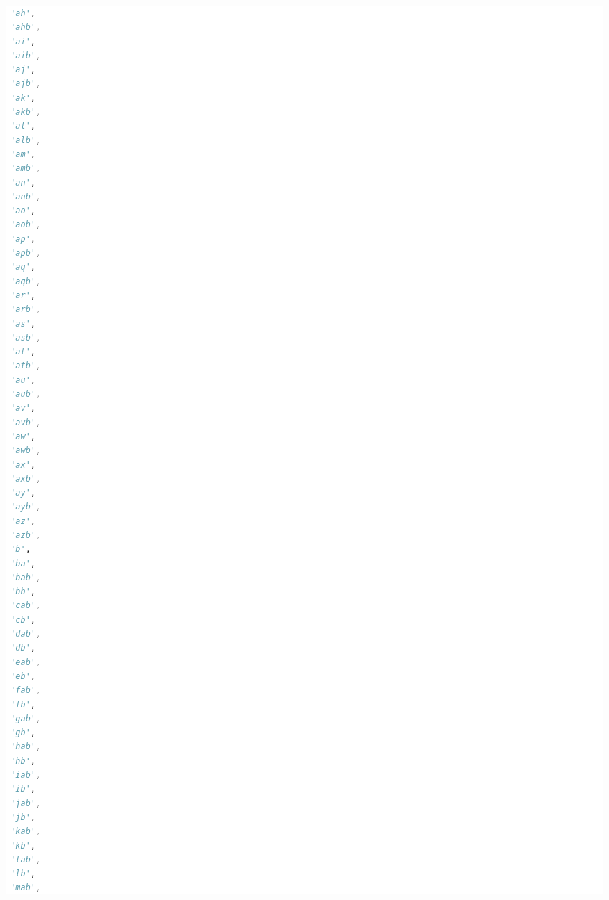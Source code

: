 ```python
 'ah',
 'ahb',
 'ai',
 'aib',
 'aj',
 'ajb',
 'ak',
 'akb',
 'al',
 'alb',
 'am',
 'amb',
 'an',
 'anb',
 'ao',
 'aob',
 'ap',
 'apb',
 'aq',
 'aqb',
 'ar',
 'arb',
 'as',
 'asb',
 'at',
 'atb',
 'au',
 'aub',
 'av',
 'avb',
 'aw',
 'awb',
 'ax',
 'axb',
 'ay',
 'ayb',
 'az',
 'azb',
 'b',
 'ba',
 'bab',
 'bb',
 'cab',
 'cb',
 'dab',
 'db',
 'eab',
 'eb',
 'fab',
 'fb',
 'gab',
 'gb',
 'hab',
 'hb',
 'iab',
 'ib',
 'jab',
 'jb',
 'kab',
 'kb',
 'lab',
 'lb',
 'mab',
```